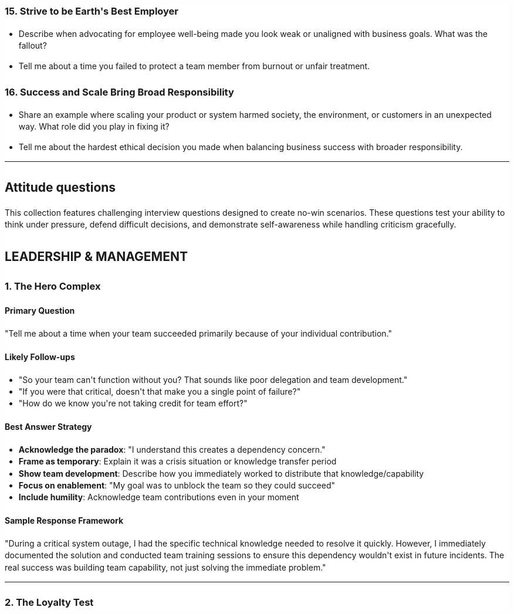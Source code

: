 ### 15. Strive to be Earth's Best Employer

- Describe when advocating for employee well-being made you look weak or unaligned with business goals. What was the fallout?

- Tell me about a time you failed to protect a team member from burnout or unfair treatment.

### 16. Success and Scale Bring Broad Responsibility

- Share an example where scaling your product or system harmed society, the environment, or customers in an unexpected way. What role did you play in fixing it?

- Tell me about the hardest ethical decision you made when balancing business success with broader responsibility.

---

## Attitude questions

This collection features challenging interview questions designed to create no-win scenarios. These questions test your ability to think under pressure, defend difficult decisions, and demonstrate self-awareness while handling criticism gracefully.

## **LEADERSHIP & MANAGEMENT**

### **1. The Hero Complex**

#### Primary Question
"Tell me about a time when your team succeeded primarily because of your individual contribution."

#### Likely Follow-ups
- "So your team can't function without you? That sounds like poor delegation and team development."
- "If you were that critical, doesn't that make you a single point of failure?"
- "How do we know you're not taking credit for team effort?"

#### Best Answer Strategy
- **Acknowledge the paradox**: "I understand this creates a dependency concern."
- **Frame as temporary**: Explain it was a crisis situation or knowledge transfer period
- **Show team development**: Describe how you immediately worked to distribute that knowledge/capability
- **Focus on enablement**: "My goal was to unblock the team so they could succeed"
- **Include humility**: Acknowledge team contributions even in your moment

#### Sample Response Framework
"During a critical system outage, I had the specific technical knowledge needed to resolve it quickly. However, I immediately documented the solution and conducted team training sessions to ensure this dependency wouldn't exist in future incidents. The real success was building team capability, not just solving the immediate problem."

---

### **2. The Loyalty Test**
